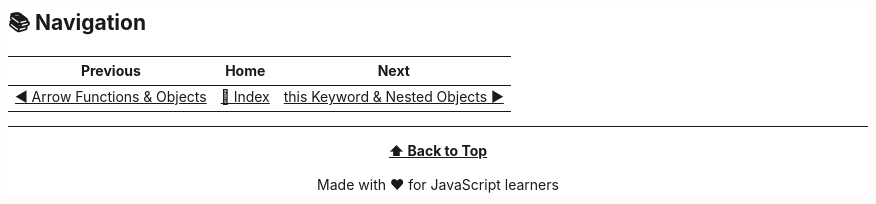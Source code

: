 
## 📚 Navigation

<div align="center">

| **Previous** | **Home** | **Next** |
|:------------:|:--------:|:--------:|
| [◀️ Arrow Functions & Objects](Chapters-24-25-Arrow-Functions-and-Objects.md) | [📑 Index](../README.md) | [this Keyword & Nested Objects ▶️](Chapters-28-29-this-Keyword-and-Nested-Objects.md) |

</div>

---

<div align="center">

**[⬆ Back to Top](#chapters-26--27-constructors--classes)**

Made with ❤️ for JavaScript learners

</div>
